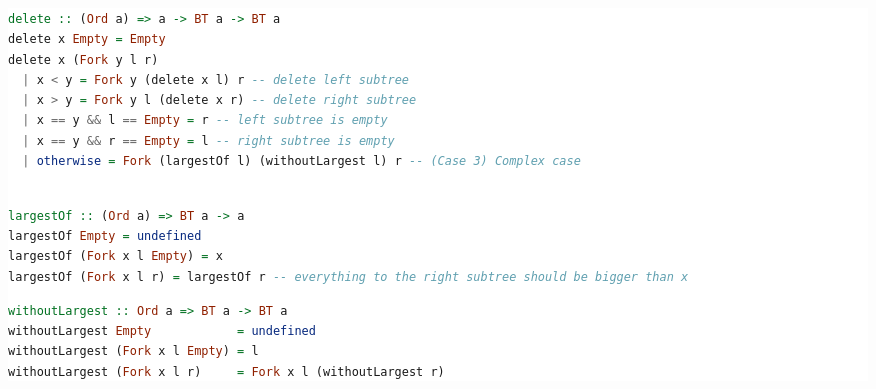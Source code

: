 ```haskell
delete :: (Ord a) => a -> BT a -> BT a
delete x Empty = Empty
delete x (Fork y l r) 
  | x < y = Fork y (delete x l) r -- delete left subtree
  | x > y = Fork y l (delete x r) -- delete right subtree
  | x == y && l == Empty = r -- left subtree is empty
  | x == y && r == Empty = l -- right subtree is empty
  | otherwise = Fork (largestOf l) (withoutLargest l) r -- (Case 3) Complex case
 
````
```haskell
largestOf :: (Ord a) => BT a -> a
largestOf Empty = undefined
largestOf (Fork x l Empty) = x
largestOf (Fork x l r) = largestOf r -- everything to the right subtree should be bigger than x
```
```haskell
withoutLargest :: Ord a => BT a -> BT a
withoutLargest Empty            = undefined
withoutLargest (Fork x l Empty) = l
withoutLargest (Fork x l r)     = Fork x l (withoutLargest r)
```
